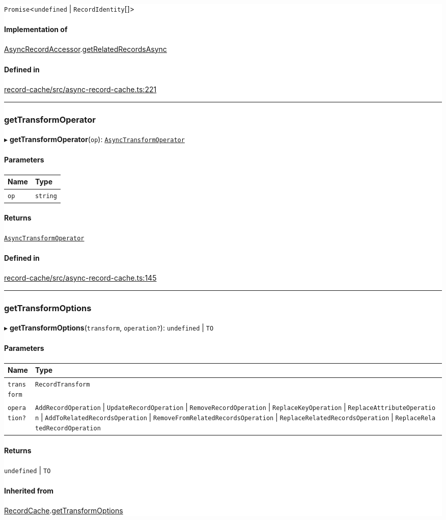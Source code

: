 `Promise`<`undefined` \| `RecordIdentity`[]\>

#### Implementation of

[AsyncRecordAccessor](../interfaces/AsyncRecordAccessor.md).[getRelatedRecordsAsync](../interfaces/AsyncRecordAccessor.md#getrelatedrecordsasync)

#### Defined in

[record-cache/src/async-record-cache.ts:221](https://github.com/orbitjs/orbit/blob/6e0cbd41/packages/@orbit/record-cache/src/async-record-cache.ts#L221)

___

### getTransformOperator

▸ **getTransformOperator**(`op`): [`AsyncTransformOperator`](../interfaces/AsyncTransformOperator.md)

#### Parameters

| Name | Type |
| :------ | :------ |
| `op` | `string` |

#### Returns

[`AsyncTransformOperator`](../interfaces/AsyncTransformOperator.md)

#### Defined in

[record-cache/src/async-record-cache.ts:145](https://github.com/orbitjs/orbit/blob/6e0cbd41/packages/@orbit/record-cache/src/async-record-cache.ts#L145)

___

### getTransformOptions

▸ **getTransformOptions**(`transform`, `operation?`): `undefined` \| `TO`

#### Parameters

| Name | Type |
| :------ | :------ |
| `transform` | `RecordTransform` |
| `operation?` | `AddRecordOperation` \| `UpdateRecordOperation` \| `RemoveRecordOperation` \| `ReplaceKeyOperation` \| `ReplaceAttributeOperation` \| `AddToRelatedRecordsOperation` \| `RemoveFromRelatedRecordsOperation` \| `ReplaceRelatedRecordsOperation` \| `ReplaceRelatedRecordOperation` |

#### Returns

`undefined` \| `TO`

#### Inherited from

[RecordCache](RecordCache.md).[getTransformOptions](RecordCache.md#gettransformoptions)
